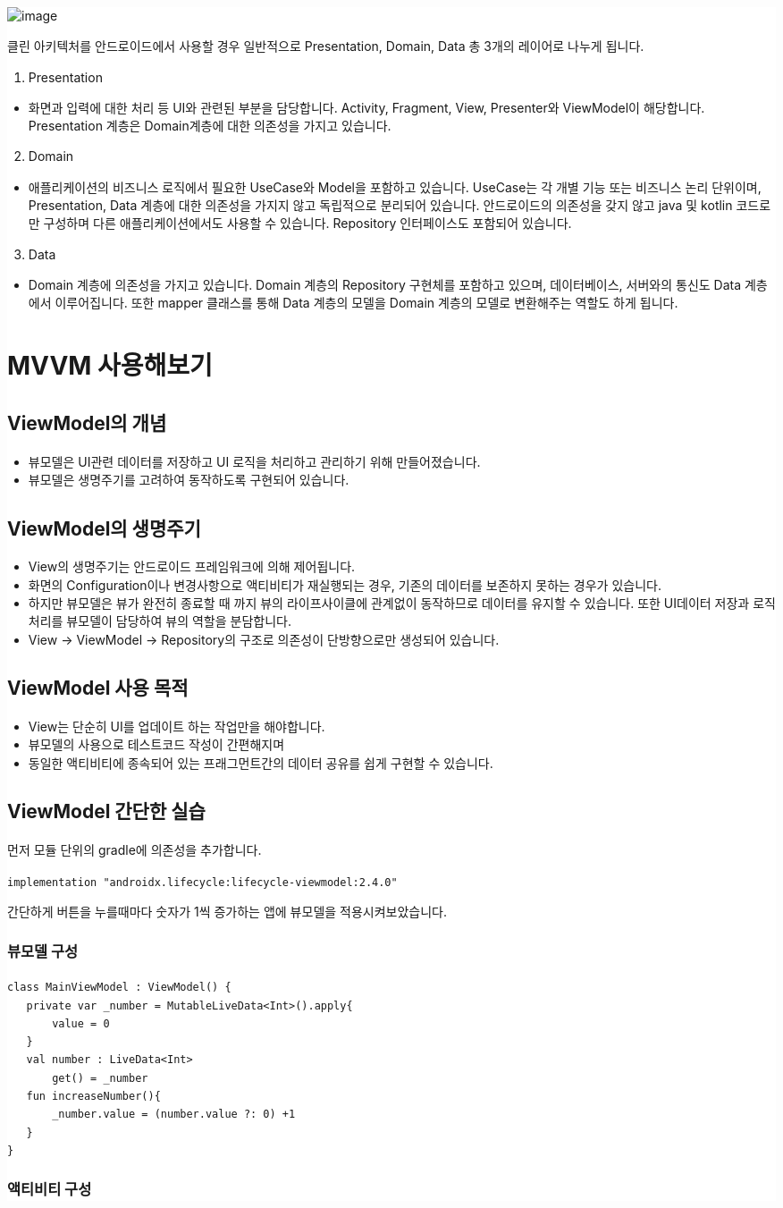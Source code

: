 <img width="630" alt="image" src="https://user-images.githubusercontent.com/58676668/148147524-a9258704-8515-4e43-81d2-b065992fd51b.png">

클린 아키텍처를 안드로이드에서 사용할 경우 일반적으로 Presentation, Domain, Data 총 3개의 레이어로 나누게 됩니다.

1.	Presentation
-	화면과 입력에 대한 처리 등 UI와 관련된 부분을 담당합니다. Activity, Fragment, View, Presenter와 ViewModel이 해당합니다. Presentation 계층은 Domain계층에 대한 의존성을 가지고 있습니다.
2. Domain
-	애플리케이션의 비즈니스 로직에서 필요한 UseCase와 Model을 포함하고 있습니다. UseCase는 각 개별 기능 또는 비즈니스 논리 단위이며, Presentation, Data 계층에 대한 의존성을 가지지 않고 독립적으로 분리되어 있습니다. 안드로이드의 의존성을 갖지 않고 java 및 kotlin 코드로만 구성하며 다른 애플리케이션에서도 사용할 수 있습니다. Repository 인터페이스도 포함되어 있습니다.
3. Data
- Domain 계층에 의존성을 가지고 있습니다. Domain 계층의 Repository 구현체를 포함하고 있으며, 데이터베이스, 서버와의 통신도 Data 계층에서 이루어집니다. 또한 mapper 클래스를 통해 Data 계층의 모델을 Domain 계층의 모델로 변환해주는 역할도 하게 됩니다.


# MVVM 사용해보기

## ViewModel의 개념
-	뷰모델은 UI관련 데이터를 저장하고 UI 로직을 처리하고 관리하기 위해 만들어졌습니다.
-	뷰모델은 생명주기를 고려하여 동작하도록 구현되어 있습니다.
## ViewModel의 생명주기
-	View의 생명주기는 안드로이드 프레임워크에 의해 제어됩니다.
-	화면의 Configuration이나 변경사항으로 액티비티가 재실행되는 경우, 기존의 데이터를 보존하지 못하는 경우가 있습니다. 
-	하지만 뷰모델은 뷰가 완전히 종료할 때 까지 뷰의 라이프사이클에 관계없이 동작하므로 데이터를 유지할 수 있습니다. 또한 UI데이터 저장과 로직 처리를 뷰모델이 담당하여 뷰의 역할을 분담합니다.
-	View -> ViewModel -> Repository의 구조로 의존성이 단방향으로만 생성되어 있습니다.
## ViewModel 사용 목적
-	View는 단순히 UI를 업데이트 하는 작업만을 해야합니다.
-	뷰모델의  사용으로 테스트코드 작성이 간편해지며 
-	동일한 액티비티에 종속되어 있는 프래그먼트간의 데이터 공유를 쉽게 구현할 수 있습니다.
## ViewModel 간단한 실습

먼저 모듈 단위의 gradle에 의존성을 추가합니다.
```  
implementation "androidx.lifecycle:lifecycle-viewmodel:2.4.0"
```
 간단하게 버튼을 누를때마다 숫자가 1씩 증가하는 앱에 뷰모델을 적용시켜보았습니다.
 
 ### 뷰모델 구성
 ```
 class MainViewModel : ViewModel() {
    private var _number = MutableLiveData<Int>().apply{
        value = 0
    }
    val number : LiveData<Int>
        get() = _number
    fun increaseNumber(){
        _number.value = (number.value ?: 0) +1
    }
}
```
### 액티비티 구성
